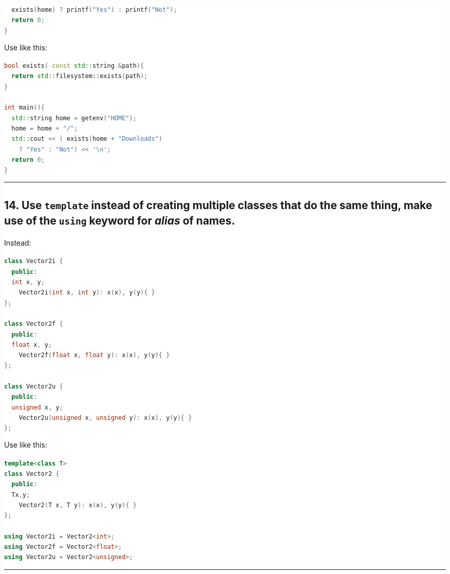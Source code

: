```cpp
  exists(home) ? printf("Yes") : printf("Not");
  return 0;
}
```

Use like this:
```cpp
bool exists( const std::string &path){
  return std::filesystem::exists(path);
}

int main(){
  std::string home = getenv("HOME");
  home = home + "/";
  std::cout << ( exists(home + "Downloads")
    ? "Yes" : "Not") << '\n';
  return 0;
}
```

---

## 14. Use `template` instead of creating multiple classes that do the same thing, make use of the `using` keyword for *alias* of names.

Instead:
```cpp
class Vector2i {
  public:
  int x, y;
    Vector2i(int x, int y): x(x), y(y){ }
};

class Vector2f {
  public:
  float x, y;
    Vector2f(float x, float y): x(x), y(y){ }
};

class Vector2u {
  public:
  unsigned x, y;
    Vector2u(unsigned x, unsigned y): x(x), y(y){ }
};

```

Use like this:
```cpp
template<class T>
class Vector2 {
  public:
  Tx,y;
    Vector2(T x, T y): x(x), y(y){ }
};

using Vector2i = Vector2<int>;
using Vector2f = Vector2<float>;
using Vector2u = Vector2<unsigned>;
```

---